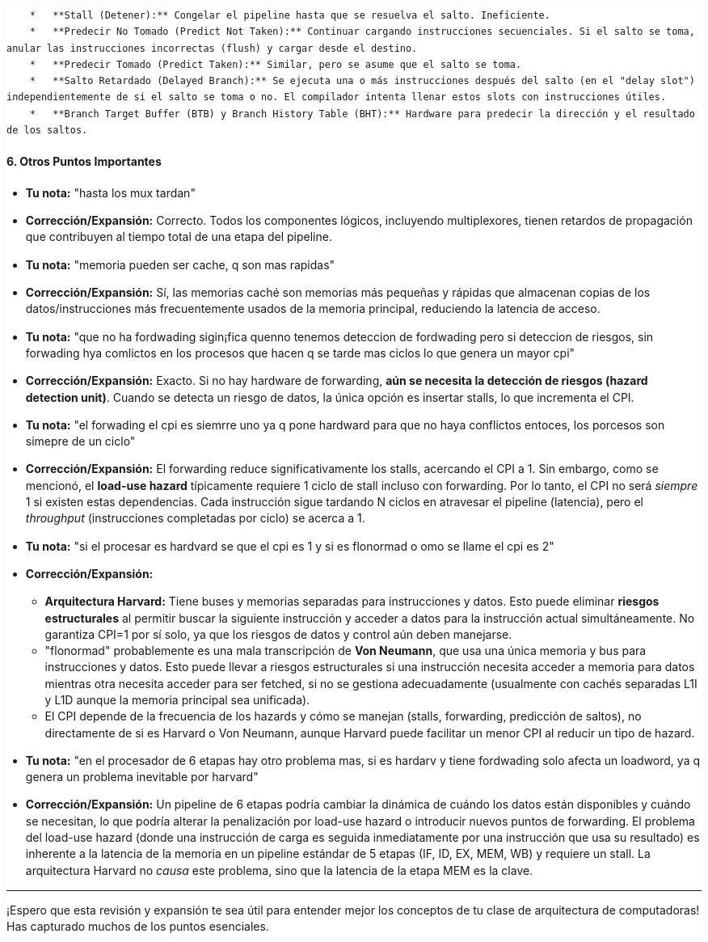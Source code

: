         *   **Stall (Detener):** Congelar el pipeline hasta que se resuelva el salto. Ineficiente.
        *   **Predecir No Tomado (Predict Not Taken):** Continuar cargando instrucciones secuenciales. Si el salto se toma, anular las instrucciones incorrectas (flush) y cargar desde el destino.
        *   **Predecir Tomado (Predict Taken):** Similar, pero se asume que el salto se toma.
        *   **Salto Retardado (Delayed Branch):** Se ejecuta una o más instrucciones después del salto (en el "delay slot") independientemente de si el salto se toma o no. El compilador intenta llenar estos slots con instrucciones útiles.
        *   **Branch Target Buffer (BTB) y Branch History Table (BHT):** Hardware para predecir la dirección y el resultado de los saltos.

#### **6. Otros Puntos Importantes**

*   **Tu nota:** "hasta los mux tardan"
*   **Corrección/Expansión:** Correcto. Todos los componentes lógicos, incluyendo multiplexores, tienen retardos de propagación que contribuyen al tiempo total de una etapa del pipeline.

*   **Tu nota:** "memoria pueden ser cache, q son mas rapidas"
*   **Corrección/Expansión:** Sí, las memorias caché son memorias más pequeñas y rápidas que almacenan copias de los datos/instrucciones más frecuentemente usados de la memoria principal, reduciendo la latencia de acceso.

*   **Tu nota:** "que no ha fordwading sigin¡fica quenno tenemos deteccion de fordwading pero si deteccion de riesgos, sin forwading hya comlictos en los procesos que hacen q se tarde mas ciclos lo que genera un mayor cpi"
*   **Corrección/Expansión:** Exacto. Si no hay hardware de forwarding, **aún se necesita la detección de riesgos (hazard detection unit)**. Cuando se detecta un riesgo de datos, la única opción es insertar stalls, lo que incrementa el CPI.

*   **Tu nota:** "el forwading el cpi es siemrre uno ya q pone hardward para que no haya conflictos entoces, los porcesos son simepre de un ciclo"
*   **Corrección/Expansión:** El forwarding reduce significativamente los stalls, acercando el CPI a 1. Sin embargo, como se mencionó, el **load-use hazard** típicamente requiere 1 ciclo de stall incluso con forwarding. Por lo tanto, el CPI no será *siempre* 1 si existen estas dependencias. Cada instrucción sigue tardando N ciclos en atravesar el pipeline (latencia), pero el *throughput* (instrucciones completadas por ciclo) se acerca a 1.

*   **Tu nota:** "si el procesar es hardvard se que el cpi es 1 y si es flonormad o omo se llame el cpi es 2"
*   **Corrección/Expansión:**
    *   **Arquitectura Harvard:** Tiene buses y memorias separadas para instrucciones y datos. Esto puede eliminar **riesgos estructurales** al permitir buscar la siguiente instrucción y acceder a datos para la instrucción actual simultáneamente. No garantiza CPI=1 por sí solo, ya que los riesgos de datos y control aún deben manejarse.
    *   "flonormad" probablemente es una mala transcripción de **Von Neumann**, que usa una única memoria y bus para instrucciones y datos. Esto puede llevar a riesgos estructurales si una instrucción necesita acceder a memoria para datos mientras otra necesita acceder para ser fetched, si no se gestiona adecuadamente (usualmente con cachés separadas L1I y L1D aunque la memoria principal sea unificada).
    *   El CPI depende de la frecuencia de los hazards y cómo se manejan (stalls, forwarding, predicción de saltos), no directamente de si es Harvard o Von Neumann, aunque Harvard puede facilitar un menor CPI al reducir un tipo de hazard.

*   **Tu nota:** "en el procesador de 6 etapas hay otro problema mas, si es hardarv y tiene fordwading solo afecta un loadword, ya q genera un problema inevitable por harvard"
*   **Corrección/Expansión:** Un pipeline de 6 etapas podría cambiar la dinámica de cuándo los datos están disponibles y cuándo se necesitan, lo que podría alterar la penalización por load-use hazard o introducir nuevos puntos de forwarding. El problema del load-use hazard (donde una instrucción de carga es seguida inmediatamente por una instrucción que usa su resultado) es inherente a la latencia de la memoria en un pipeline estándar de 5 etapas (IF, ID, EX, MEM, WB) y requiere un stall. La arquitectura Harvard no *causa* este problema, sino que la latencia de la etapa MEM es la clave.

---

¡Espero que esta revisión y expansión te sea útil para entender mejor los conceptos de tu clase de arquitectura de computadoras! Has capturado muchos de los puntos esenciales.